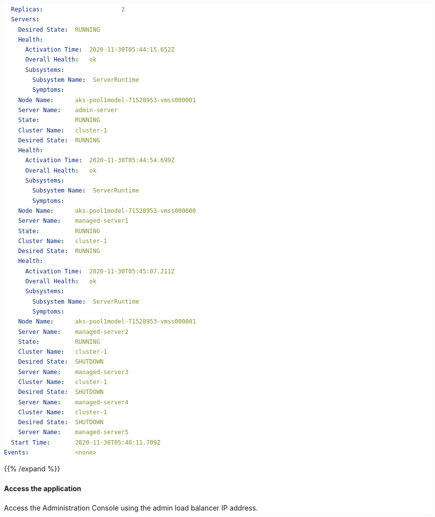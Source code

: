```yaml
  Replicas:                      2
  Servers:
    Desired State:  RUNNING
    Health:
      Activation Time:  2020-11-30T05:44:15.652Z
      Overall Health:   ok
      Subsystems:
        Subsystem Name:  ServerRuntime
        Symptoms:
    Node Name:      aks-pool1model-71528953-vmss000001
    Server Name:    admin-server
    State:          RUNNING
    Cluster Name:   cluster-1
    Desired State:  RUNNING
    Health:
      Activation Time:  2020-11-30T05:44:54.699Z
      Overall Health:   ok
      Subsystems:
        Subsystem Name:  ServerRuntime
        Symptoms:
    Node Name:      aks-pool1model-71528953-vmss000000
    Server Name:    managed-server1
    State:          RUNNING
    Cluster Name:   cluster-1
    Desired State:  RUNNING
    Health:
      Activation Time:  2020-11-30T05:45:07.211Z
      Overall Health:   ok
      Subsystems:
        Subsystem Name:  ServerRuntime
        Symptoms:
    Node Name:      aks-pool1model-71528953-vmss000001
    Server Name:    managed-server2
    State:          RUNNING
    Cluster Name:   cluster-1
    Desired State:  SHUTDOWN
    Server Name:    managed-server3
    Cluster Name:   cluster-1
    Desired State:  SHUTDOWN
    Server Name:    managed-server4
    Cluster Name:   cluster-1
    Desired State:  SHUTDOWN
    Server Name:    managed-server5
  Start Time:       2020-11-30T05:40:11.709Z
Events:             <none>
```
{{% /expand %}}

#### Access the application

Access the Administration Console using the admin load balancer IP address.

